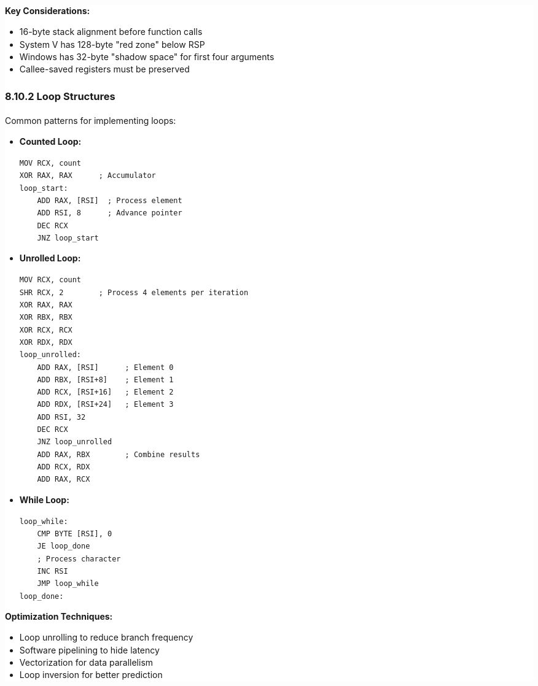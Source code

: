 **Key Considerations:**
- 16-byte stack alignment before function calls
- System V has 128-byte "red zone" below RSP
- Windows has 32-byte "shadow space" for first four arguments
- Callee-saved registers must be preserved

### 8.10.2 Loop Structures

Common patterns for implementing loops:

* **Counted Loop:**
  ```x86asm
  MOV RCX, count
  XOR RAX, RAX      ; Accumulator
  loop_start:
      ADD RAX, [RSI]  ; Process element
      ADD RSI, 8      ; Advance pointer
      DEC RCX
      JNZ loop_start
  ```

* **Unrolled Loop:**
  ```x86asm
  MOV RCX, count
  SHR RCX, 2        ; Process 4 elements per iteration
  XOR RAX, RAX
  XOR RBX, RBX
  XOR RCX, RCX
  XOR RDX, RDX
  loop_unrolled:
      ADD RAX, [RSI]      ; Element 0
      ADD RBX, [RSI+8]    ; Element 1
      ADD RCX, [RSI+16]   ; Element 2
      ADD RDX, [RSI+24]   ; Element 3
      ADD RSI, 32
      DEC RCX
      JNZ loop_unrolled
      ADD RAX, RBX        ; Combine results
      ADD RCX, RDX
      ADD RAX, RCX
  ```

* **While Loop:**
  ```x86asm
  loop_while:
      CMP BYTE [RSI], 0
      JE loop_done
      ; Process character
      INC RSI
      JMP loop_while
  loop_done:
  ```

**Optimization Techniques:**
- Loop unrolling to reduce branch frequency
- Software pipelining to hide latency
- Vectorization for data parallelism
- Loop inversion for better prediction
